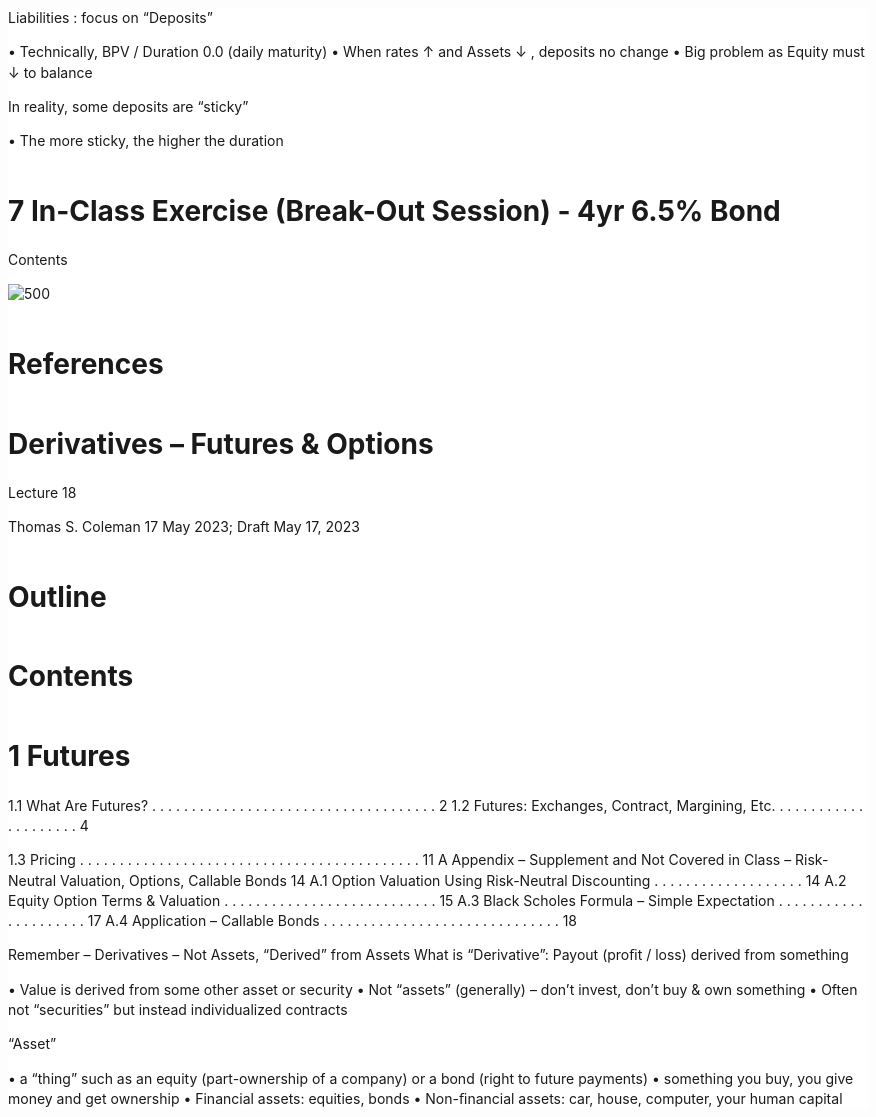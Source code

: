 Liabilities : focus on “Deposits”  

• Technically, BPV / Duration 0.0 (daily maturity) • When rates  $\uparrow$  and Assets  $\downarrow$  , deposits no change • Big problem as Equity must  $\downarrow$  to balance  

In reality,  some  deposits are “sticky”  

• The more sticky, the higher the duration  
# 7 In-Class Exercise (Break-Out Session) - 4yr 6.5% Bond  

Contents  

 ![500](https://cdn-mineru.openxlab.org.cn/model-mineru/prod/e2482ca524fd4e8b8c83e70f2ca1051eeae329394232e5885641d56dcacc38e3.jpg)  

# References  
# Derivatives – Futures & Options  

Lecture 18  

Thomas S. Coleman 17 May 2023; Draft May 17, 2023  

# Outline  

# Contents  

# 1 Futures  

1.1 What Are Futures? . . . . . . . . . . . . . . . . . . . . . . . . . . . . . . . . . . . . 2 1.2 Futures: Exchanges, Contract, Margining, Etc. . . . . . . . . . . . . . . . . . . . . 4  

1.3 Pricing . . . . . . . . . . . . . . . . . . . . . . . . . . . . . . . . . . . . . . . . . . . 11 A Appendix – Supplement and Not Covered in Class – Risk-Neutral Valuation, Options, Callable Bonds 14 A.1 Option Valuation Using Risk-Neutral Discounting . . . . . . . . . . . . . . . . . . . 14 A.2 Equity Option Terms & Valuation . . . . . . . . . . . . . . . . . . . . . . . . . . . 15 A.3 Black Scholes Formula – Simple Expectation . . . . . . . . . . . . . . . . . . . . . 17 A.4 Application – Callable Bonds . . . . . . . . . . . . . . . . . . . . . . . . . . . . . . 18  

Remember – Derivatives – Not Assets, “Derived” from Assets What is “Derivative”: Payout (proﬁt / loss) derived from something  

• Value is derived from some other asset or security • Not “assets” (generally) – don’t invest, don’t buy & own something • Often not “securities” but instead individualized contracts  

“Asset”  

• a “thing” such as an equity (part-ownership of a company) or a bond (right to future payments) • something you buy, you give money and get ownership • Financial assets: equities, bonds • Non-ﬁnancial assets: car, house, computer, your human capital
